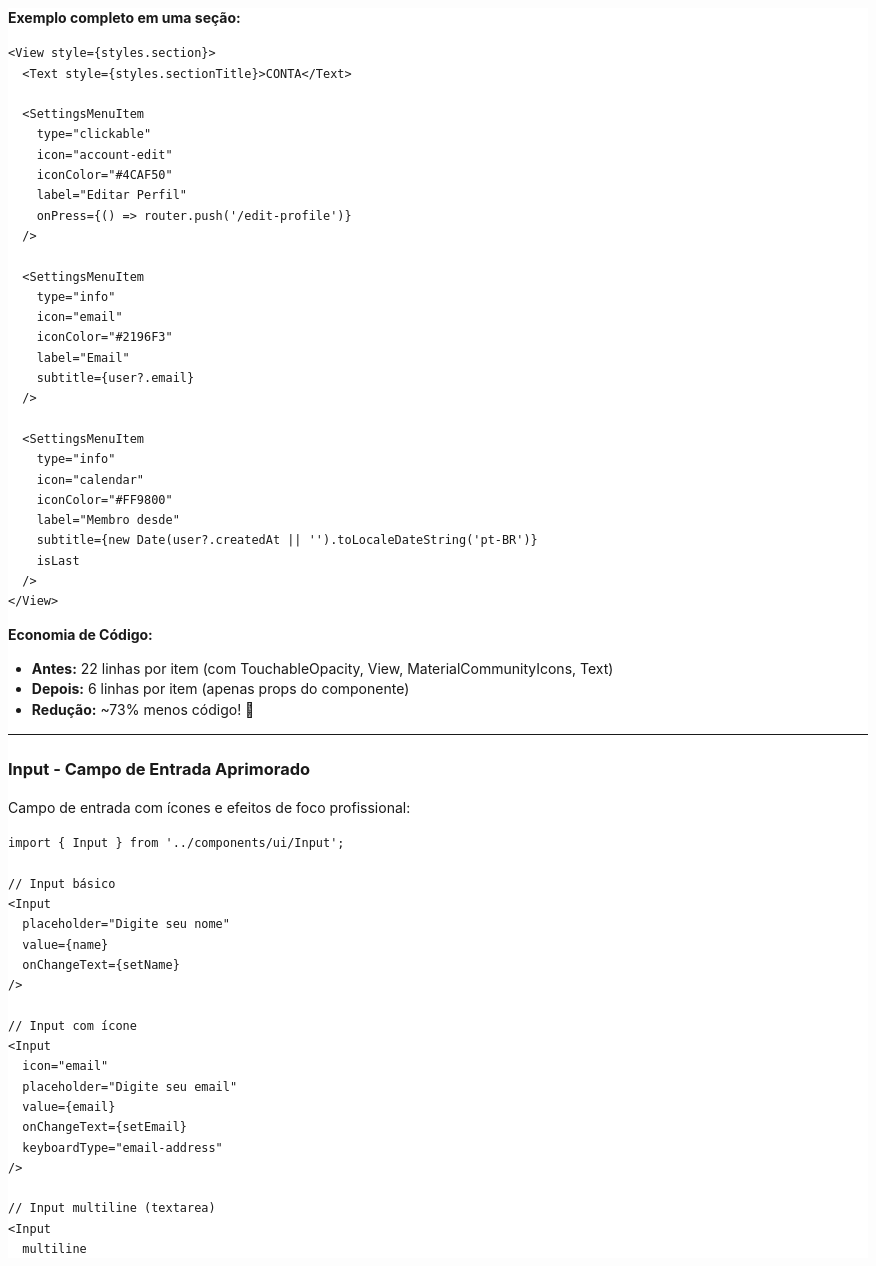 **Exemplo completo em uma seção:**
```tsx
<View style={styles.section}>
  <Text style={styles.sectionTitle}>CONTA</Text>

  <SettingsMenuItem
    type="clickable"
    icon="account-edit"
    iconColor="#4CAF50"
    label="Editar Perfil"
    onPress={() => router.push('/edit-profile')}
  />

  <SettingsMenuItem
    type="info"
    icon="email"
    iconColor="#2196F3"
    label="Email"
    subtitle={user?.email}
  />

  <SettingsMenuItem
    type="info"
    icon="calendar"
    iconColor="#FF9800"
    label="Membro desde"
    subtitle={new Date(user?.createdAt || '').toLocaleDateString('pt-BR')}
    isLast
  />
</View>
```

**Economia de Código:**
- **Antes:** 22 linhas por item (com TouchableOpacity, View, MaterialCommunityIcons, Text)
- **Depois:** 6 linhas por item (apenas props do componente)
- **Redução:** ~73% menos código! 🎉

---

### Input - Campo de Entrada Aprimorado

Campo de entrada com ícones e efeitos de foco profissional:

```tsx
import { Input } from '../components/ui/Input';

// Input básico
<Input
  placeholder="Digite seu nome"
  value={name}
  onChangeText={setName}
/>

// Input com ícone
<Input
  icon="email"
  placeholder="Digite seu email"
  value={email}
  onChangeText={setEmail}
  keyboardType="email-address"
/>

// Input multiline (textarea)
<Input
  multiline
```